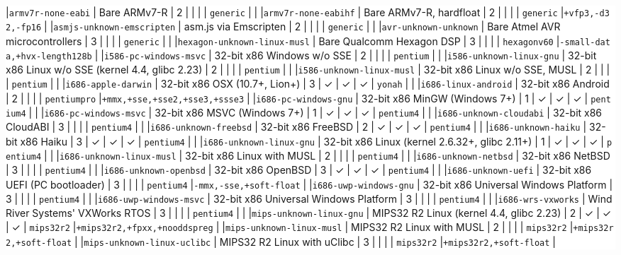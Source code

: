 |`armv7r-none-eabi`                     | Bare ARMv7-R                                        |  2   |        |      |        | `generic`     |                                                                                    |
|`armv7r-none-eabihf`                   | Bare ARMv7-R, hardfloat                             |  2   |        |      |        | `generic`     |`+vfp3,-d32,-fp16`                                                                  |
|`asmjs-unknown-emscripten`             | asm.js via Emscripten                               |  2   |        |      |        | `generic`     |                                                                                    |
|`avr-unknown-unknown`                  | Bare Atmel AVR microcontrollers                     |  3   |        |      |        | `generic`     |                                                                                    |
|`hexagon-unknown-linux-musl`           | Bare Qualcomm Hexagon DSP                           |  3   |        |      |        | `hexagonv60`  |`-small-data,+hvx-length128b`                                                       |
|`i586-pc-windows-msvc`                 | 32-bit x86 Windows w/o SSE                          |  2   |        |      |        | `pentium`     |                                                                                    |
|`i586-unknown-linux-gnu`               | 32-bit x86 Linux w/o SSE (kernel 4.4, glibc 2.23)   |  2   |        |      |        | `pentium`     |                                                                                    |
|`i586-unknown-linux-musl`              | 32-bit x86 Linux w/o SSE, MUSL                      |  2   |        |      |        | `pentium`     |                                                                                    |
|`i686-apple-darwin`                    | 32-bit x86 OSX (10.7+, Lion+)                       |  3   |   ✓    |  ✓   |   ✓    | `yonah`       |                                                                                    |
|`i686-linux-android`                   | 32-bit x86 Android                                  |  2   |        |      |        | `pentiumpro`  |`+mmx,+sse,+sse2,+sse3,+ssse3`                                                      |
|`i686-pc-windows-gnu`                  | 32-bit x86 MinGW (Windows 7+)                       |  1   |   ✓    |  ✓   |   ✓    | `pentium4`    |                                                                                    |
|`i686-pc-windows-msvc`                 | 32-bit x86 MSVC (Windows 7+)                        |  1   |   ✓    |  ✓   |   ✓    | `pentium4`    |                                                                                    |
|`i686-unknown-cloudabi`                | 32-bit x86 CloudABI                                 |  3   |        |      |        | `pentium4`    |                                                                                    |
|`i686-unknown-freebsd`                 | 32-bit x86 FreeBSD                                  |  2   |   ✓    |  ✓   |   ✓    | `pentium4`    |                                                                                    |
|`i686-unknown-haiku`                   | 32-bit x86 Haiku                                    |  3   |   ✓    |  ✓   |   ✓    | `pentium4`    |                                                                                    |
|`i686-unknown-linux-gnu`               | 32-bit x86 Linux (kernel 2.6.32+, glibc 2.11+)      |  1   |   ✓    |  ✓   |   ✓    | `pentium4`    |                                                                                    |
|`i686-unknown-linux-musl`              | 32-bit x86 Linux with MUSL                          |  2   |        |      |        | `pentium4`    |                                                                                    |
|`i686-unknown-netbsd`                  | 32-bit x86 NetBSD                                   |  3   |        |      |        | `pentium4`    |                                                                                    |
|`i686-unknown-openbsd`                 | 32-bit x86 OpenBSD                                  |  3   |   ✓    |  ✓   |   ✓    | `pentium4`    |                                                                                    |
|`i686-unknown-uefi`                    | 32-bit x86 UEFI (PC bootloader)                     |  3   |        |      |        | `pentium4`    |`-mmx,-sse,+soft-float`                                                             |
|`i686-uwp-windows-gnu`                 | 32-bit x86 Universal Windows Platform               |  3   |        |      |        | `pentium4`    |                                                                                    |
|`i686-uwp-windows-msvc`                | 32-bit x86 Universal Windows Platform               |  3   |        |      |        | `pentium4`    |                                                                                    |
|`i686-wrs-vxworks`                     | Wind River Systems' VXWorks RTOS                    |  3   |        |      |        | `pentium4`    |                                                                                    |
|`mips-unknown-linux-gnu`               | MIPS32 R2 Linux (kernel 4.4, glibc 2.23)            |  2   |   ✓    |  ✓   |   ✓    | `mips32r2`    |`+mips32r2,+fpxx,+nooddspreg`                                                       |
|`mips-unknown-linux-musl`              | MIPS32 R2 Linux with MUSL                           |  2   |        |      |        | `mips32r2`    |`+mips32r2,+soft-float`                                                             |
|`mips-unknown-linux-uclibc`            | MIPS32 R2 Linux with uClibc                         |  3   |        |      |        | `mips32r2`    |`+mips32r2,+soft-float`                                                             |